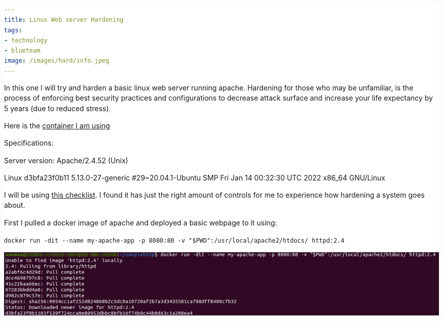 ```yaml
---
title: Linux Web server Hardening
tags:
- technology
- blueteam
image: /images/hard/info.jpeg
---
```


In this one I will try and harden a basic linux web server running apache. Hardening for those who may be unfamiliar, is the process of enforcing best security practices and configurations to decrease attack surface and increase your life expectancy by 5 years (due to reduced stress). 



Here is the [container I am using](https://hub.docker.com/_/httpd)

Specifications:

Server version: Apache/2.4.52 (Unix)

Linux d3bfa23f0b11 5.13.0-27-generic #29~20.04.1-Ubuntu SMP Fri Jan 14 00:32:30 UTC 2022 x86_64 GNU/Linux

I will be using [this checklist](https://www.ucd.ie/t4cms/UCD%20Linux%20Security%20Checklist.pdf). I found it has just the right amount of controls for me to experience how hardening a system goes about.

First I pulled a docker image of apache and deployed a basic webpage to it using:

```
docker run -dit --name my-apache-app -p 8080:80 -v "$PWD":/usr/local/apache2/htdocs/ httpd:2.4
```

![](/images/hard/JHnquOt.png)
